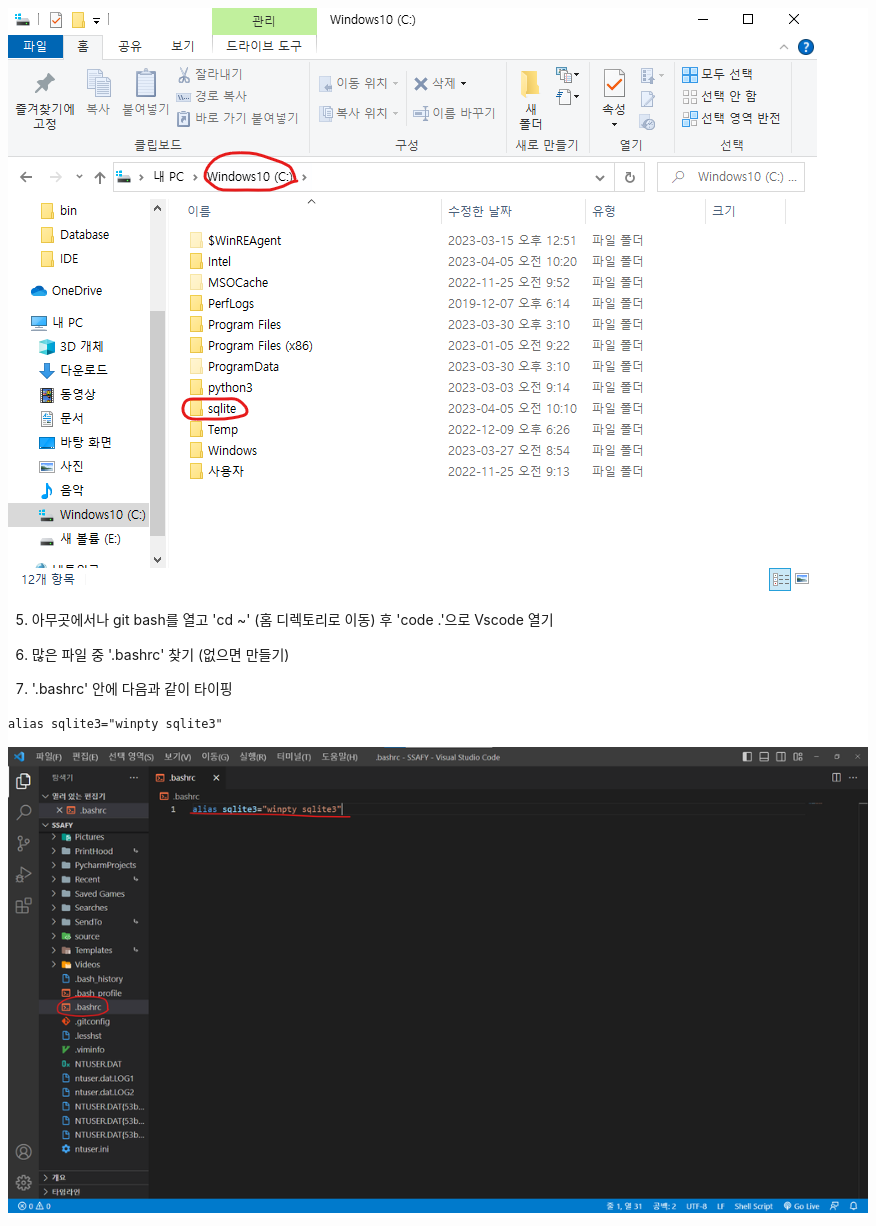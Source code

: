![DDL](../assets/DDL3.png)

5. 아무곳에서나 git bash를 열고 'cd ~' (홈 디렉토리로 이동) 후 'code .'으로 Vscode 열기

6. 많은 파일 중 '.bashrc' 찾기 (없으면 만들기)

7. '.bashrc' 안에 다음과 같이 타이핑
```
alias sqlite3="winpty sqlite3"
```

![DDL](../assets/DDL4.png)
